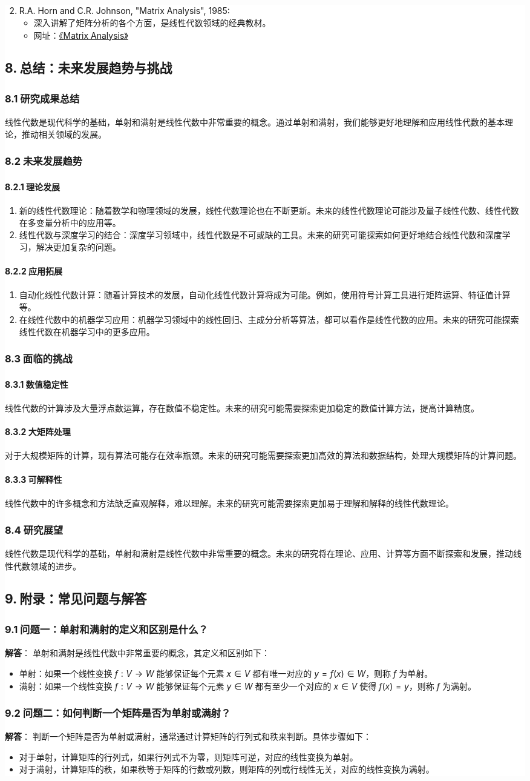 2. R.A. Horn and C.R. Johnson, "Matrix Analysis", 1985:
   - 深入讲解了矩阵分析的各个方面，是线性代数领域的经典教材。
   - 网址：[《Matrix Analysis》](https://www.math.ust.hk/~maykwok/ma366/notes-LinearAlgebra.pdf)

## 8. 总结：未来发展趋势与挑战

### 8.1 研究成果总结

线性代数是现代科学的基础，单射和满射是线性代数中非常重要的概念。通过单射和满射，我们能够更好地理解和应用线性代数的基本理论，推动相关领域的发展。

### 8.2 未来发展趋势

#### 8.2.1 理论发展

1. 新的线性代数理论：随着数学和物理领域的发展，线性代数理论也在不断更新。未来的线性代数理论可能涉及量子线性代数、线性代数在多变量分析中的应用等。
2. 线性代数与深度学习的结合：深度学习领域中，线性代数是不可或缺的工具。未来的研究可能探索如何更好地结合线性代数和深度学习，解决更加复杂的问题。

#### 8.2.2 应用拓展

1. 自动化线性代数计算：随着计算技术的发展，自动化线性代数计算将成为可能。例如，使用符号计算工具进行矩阵运算、特征值计算等。
2. 在线性代数中的机器学习应用：机器学习领域中的线性回归、主成分分析等算法，都可以看作是线性代数的应用。未来的研究可能探索线性代数在机器学习中的更多应用。

### 8.3 面临的挑战

#### 8.3.1 数值稳定性

线性代数的计算涉及大量浮点数运算，存在数值不稳定性。未来的研究可能需要探索更加稳定的数值计算方法，提高计算精度。

#### 8.3.2 大矩阵处理

对于大规模矩阵的计算，现有算法可能存在效率瓶颈。未来的研究可能需要探索更加高效的算法和数据结构，处理大规模矩阵的计算问题。

#### 8.3.3 可解释性

线性代数中的许多概念和方法缺乏直观解释，难以理解。未来的研究可能需要探索更加易于理解和解释的线性代数理论。

### 8.4 研究展望

线性代数是现代科学的基础，单射和满射是线性代数中非常重要的概念。未来的研究将在理论、应用、计算等方面不断探索和发展，推动线性代数领域的进步。

## 9. 附录：常见问题与解答

### 9.1 问题一：单射和满射的定义和区别是什么？

**解答**：
单射和满射是线性代数中非常重要的概念，其定义和区别如下：
- 单射：如果一个线性变换 $f: V \rightarrow W$ 能够保证每个元素 $x \in V$ 都有唯一对应的 $y = f(x) \in W$，则称 $f$ 为单射。
- 满射：如果一个线性变换 $f: V \rightarrow W$ 能够保证每个元素 $y \in W$ 都有至少一个对应的 $x \in V$ 使得 $f(x) = y$，则称 $f$ 为满射。

### 9.2 问题二：如何判断一个矩阵是否为单射或满射？

**解答**：
判断一个矩阵是否为单射或满射，通常通过计算矩阵的行列式和秩来判断。具体步骤如下：
- 对于单射，计算矩阵的行列式，如果行列式不为零，则矩阵可逆，对应的线性变换为单射。
- 对于满射，计算矩阵的秩，如果秩等于矩阵的行数或列数，则矩阵的列或行线性无关，对应的线性变换为满射。
